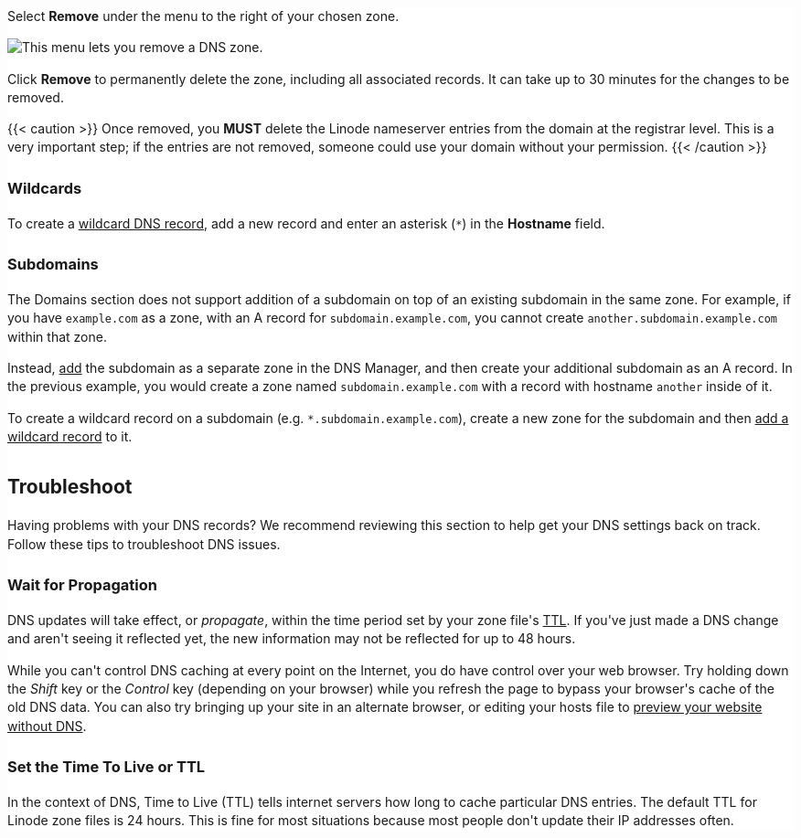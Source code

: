 Select **Remove** under the menu to the right of your chosen zone.

![This menu lets you remove a DNS zone.](domain-remove-a-zone.png "This menu lets you remove a DNS zone.")

Click **Remove** to permanently delete the zone, including all associated records. It can take up to 30 minutes for the changes to be removed.

{{< caution >}}
Once removed, you **MUST** delete the Linode nameserver entries from the domain at the registrar level. This is a very important step; if the entries are not removed, someone could use your domain without your permission.
{{< /caution >}}

### Wildcards

To create a [wildcard DNS record](https://en.wikipedia.org/wiki/Wildcard_DNS_record), add a new record and enter an asterisk (`*`) in the **Hostname** field.

### Subdomains

The Domains section does not support addition of a subdomain on top of an existing subdomain in the same zone. For example, if you have `example.com` as a zone, with an A record for `subdomain.example.com`, you cannot create `another.subdomain.example.com` within that zone.

Instead, [add](#add-a-domain-zone) the subdomain as a separate zone in the DNS Manager, and then create your additional subdomain as an A record. In the previous example, you would create a zone named `subdomain.example.com` with a record with hostname `another` inside of it.

To create a wildcard record on a subdomain (e.g. `*.subdomain.example.com`), create a new zone for the subdomain and then [add a wildcard record](#wildcards) to it.

## Troubleshoot

Having problems with your DNS records? We recommend reviewing this section to help get your DNS settings back on track. Follow these tips to troubleshoot DNS issues.

### Wait for Propagation

DNS updates will take effect, or *propagate*, within the time period set by your zone file's [TTL](#set-the-time-to-live-or-ttl). If you've just made a DNS change and aren't seeing it reflected yet, the new information may not be reflected for up to 48 hours.

While you can't control DNS caching at every point on the Internet, you do have control over your web browser. Try holding down the *Shift* key or the *Control* key (depending on your browser) while you refresh the page to bypass your browser's cache of the old DNS data. You can also try bringing up your site in an alternate browser, or editing your hosts file to [preview your website without DNS](/docs/networking/dns/previewing-websites-without-dns/).

### Set the Time To Live or TTL

In the context of DNS, Time to Live (TTL) tells internet servers how long to cache particular DNS entries. The default TTL for Linode zone files is 24 hours. This is fine for most situations because most people don't update their IP addresses often.
